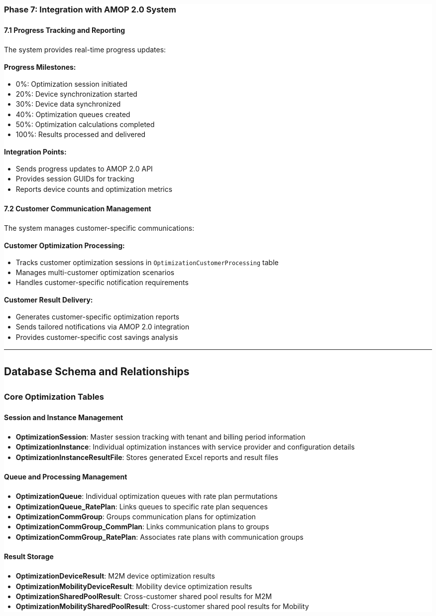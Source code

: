 ### Phase 7: Integration with AMOP 2.0 System

#### 7.1 Progress Tracking and Reporting
The system provides real-time progress updates:

**Progress Milestones:**
- 0%: Optimization session initiated
- 20%: Device synchronization started
- 30%: Device data synchronized
- 40%: Optimization queues created
- 50%: Optimization calculations completed
- 100%: Results processed and delivered

**Integration Points:**
- Sends progress updates to AMOP 2.0 API
- Provides session GUIDs for tracking
- Reports device counts and optimization metrics

#### 7.2 Customer Communication Management
The system manages customer-specific communications:

**Customer Optimization Processing:**
- Tracks customer optimization sessions in `OptimizationCustomerProcessing` table
- Manages multi-customer optimization scenarios
- Handles customer-specific notification requirements

**Customer Result Delivery:**
- Generates customer-specific optimization reports
- Sends tailored notifications via AMOP 2.0 integration
- Provides customer-specific cost savings analysis

---

## Database Schema and Relationships

### Core Optimization Tables

#### Session and Instance Management
- **OptimizationSession**: Master session tracking with tenant and billing period information
- **OptimizationInstance**: Individual optimization instances with service provider and configuration details
- **OptimizationInstanceResultFile**: Stores generated Excel reports and result files

#### Queue and Processing Management
- **OptimizationQueue**: Individual optimization queues with rate plan permutations
- **OptimizationQueue_RatePlan**: Links queues to specific rate plan sequences
- **OptimizationCommGroup**: Groups communication plans for optimization
- **OptimizationCommGroup_CommPlan**: Links communication plans to groups
- **OptimizationCommGroup_RatePlan**: Associates rate plans with communication groups

#### Result Storage
- **OptimizationDeviceResult**: M2M device optimization results
- **OptimizationMobilityDeviceResult**: Mobility device optimization results
- **OptimizationSharedPoolResult**: Cross-customer shared pool results for M2M
- **OptimizationMobilitySharedPoolResult**: Cross-customer shared pool results for Mobility
